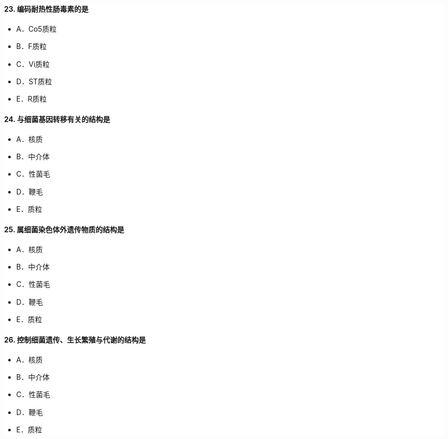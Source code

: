 





#### 23. 编码耐热性肠毒素的是

* A．Co5质粒

* B．F质粒

* C．Vi质粒

* D．ST质粒

* E．R质粒







#### 24. 与细菌基因转移有关的结构是

* A．核质

* B．中介体

* C．性菌毛

* D．鞭毛

* E．质粒







#### 25. 属细菌染色体外遗传物质的结构是

* A．核质

* B．中介体

* C．性菌毛

* D．鞭毛

* E．质粒







#### 26. 控制细菌遗传、生长繁殖与代谢的结构是

* A．核质

* B．中介体

* C．性菌毛

* D．鞭毛

* E．质粒
